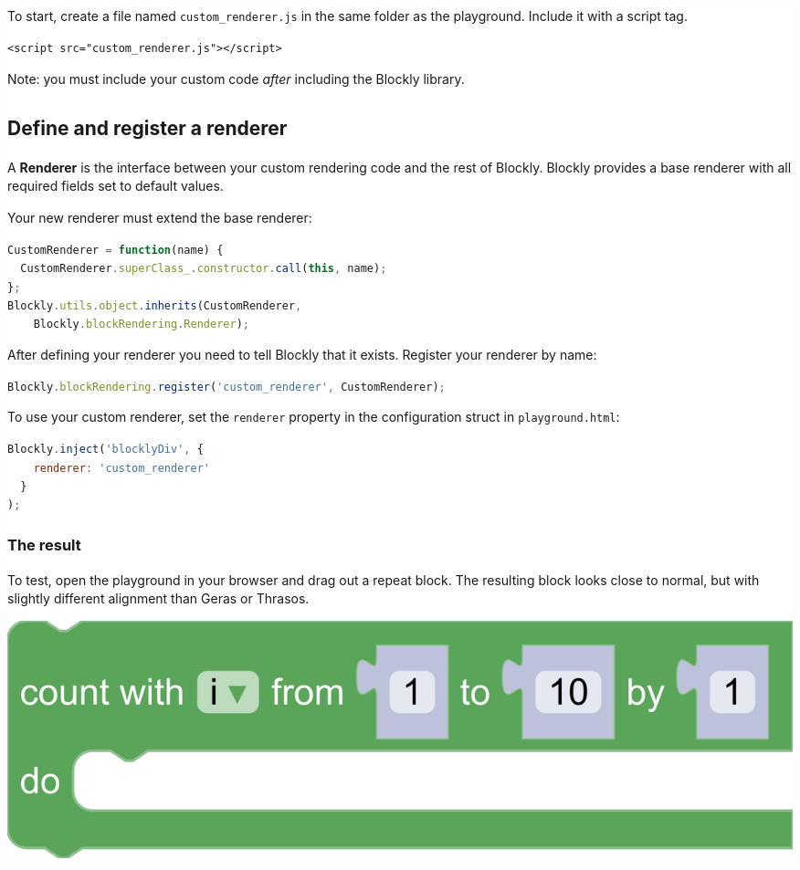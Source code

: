 To start, create a file named `custom_renderer.js` in the same folder as the playground.  Include it with a script tag.

```
<script src="custom_renderer.js"></script>
```

Note: you must include your custom code *after* including the Blockly library.

## Define and register a renderer

A **Renderer** is the interface between your custom rendering code and the rest of Blockly. Blockly provides a base renderer with all required fields set to default values.

Your new renderer must extend the base renderer:
```js
CustomRenderer = function(name) {
  CustomRenderer.superClass_.constructor.call(this, name);
};
Blockly.utils.object.inherits(CustomRenderer,
    Blockly.blockRendering.Renderer);
```

After defining your renderer you need to tell Blockly that it exists. Register your renderer by name:
```js
Blockly.blockRendering.register('custom_renderer', CustomRenderer);
```

To use your custom renderer, set the `renderer` property in the configuration struct in `playground.html`:
```js
Blockly.inject('blocklyDiv', {
    renderer: 'custom_renderer'
  }
);
```

### The result

To test, open the playground in your browser and drag out a repeat block. The resulting block looks close to normal, but with slightly different alignment than Geras or Thrasos.

![](./custom_renderer.png)
